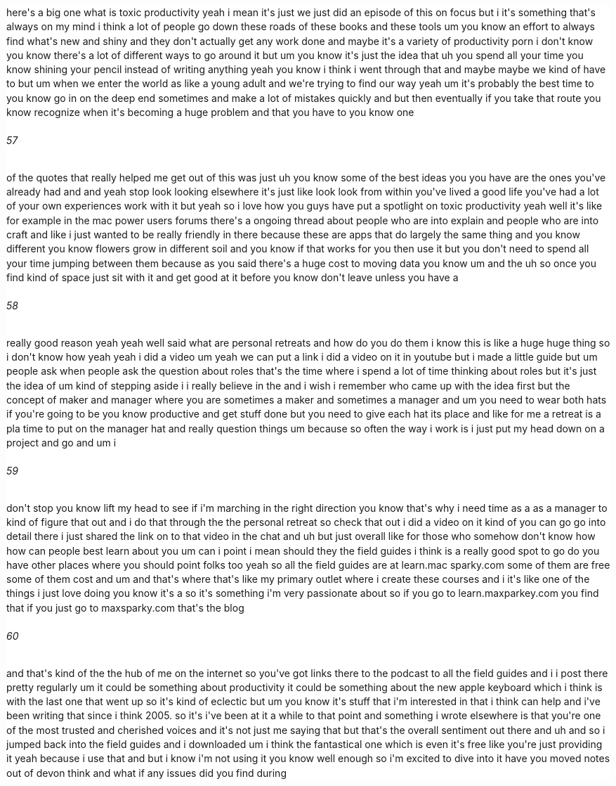 here's a big one what is toxic productivity yeah i mean it's just we just did an episode of this on focus but i it's something that's always on my mind i think a lot of people go down these roads of these books and these tools um you know an effort to always find what's new and shiny and they don't actually get any work done and maybe it's a variety of productivity porn i don't know you know there's a lot of different ways to go around it but um you know it's just the idea that uh you spend all your time you know shining your pencil instead of writing anything yeah you know i think i went through that and maybe maybe we kind of have to but um when we enter the world as like a young adult and we're trying to find our way yeah um it's probably the best time to you know go in on the deep end sometimes and make a lot of mistakes quickly and but then eventually if you take that route you know recognize when it's becoming a huge problem and that you have to you know one

###### 57

of the quotes that really helped me get out of this was just uh you know some of the best ideas you you have are the ones you've already had and and yeah stop look looking elsewhere it's just like look look from within you've lived a good life you've had a lot of your own experiences work with it but yeah so i love how you guys have put a spotlight on toxic productivity yeah well it's like for example in the mac power users forums there's a ongoing thread about people who are into explain and people who are into craft and like i just wanted to be really friendly in there because these are apps that do largely the same thing and you know different you know flowers grow in different soil and you know if that works for you then use it but you don't need to spend all your time jumping between them because as you said there's a huge cost to moving data you know um and the uh so once you find kind of space just sit with it and get good at it before you know don't leave unless you have a

###### 58

really good reason yeah yeah well said what are personal retreats and how do you do them i know this is like a huge huge thing so i don't know how yeah yeah i did a video um yeah we can put a link i did a video on it in youtube but i made a little guide but um people ask when people ask the question about roles that's the time where i spend a lot of time thinking about roles but it's just the idea of um kind of stepping aside i i really believe in the and i wish i remember who came up with the idea first but the concept of maker and manager where you are sometimes a maker and sometimes a manager and um you need to wear both hats if you're going to be you know productive and get stuff done but you need to give each hat its place and like for me a retreat is a pla time to put on the manager hat and really question things um because so often the way i work is i just put my head down on a project and go and um i

###### 59

don't stop you know lift my head to see if i'm marching in the right direction you know that's why i need time as a as a manager to kind of figure that out and i do that through the the personal retreat so check that out i did a video on it kind of you can go go into detail there i just shared the link on to that video in the chat and uh but just overall like for those who somehow don't know how how can people best learn about you um can i point i mean should they the field guides i think is a really good spot to go do you have other places where you should point folks too yeah so all the field guides are at learn.mac sparky.com some of them are free some of them cost and um and that's where that's like my primary outlet where i create these courses and i it's like one of the things i just love doing you know it's a so it's something i'm very passionate about so if you go to learn.maxparkey.com you find that if you just go to maxsparky.com that's the blog

###### 60

and that's kind of the the hub of me on the internet so you've got links there to the podcast to all the field guides and i i post there pretty regularly um it could be something about productivity it could be something about the new apple keyboard which i think is with the last one that went up so it's kind of eclectic but um you know it's stuff that i'm interested in that i think can help and i've been writing that since i think 2005. so it's i've been at it a while to that point and something i wrote elsewhere is that you're one of the most trusted and cherished voices and it's not just me saying that but that's the overall sentiment out there and uh and so i jumped back into the field guides and i downloaded um i think the fantastical one which is even it's free like you're just providing it yeah because i use that and but i know i'm not using it you know well enough so i'm excited to dive into it have you moved notes out of devon think and what if any issues did you find during
